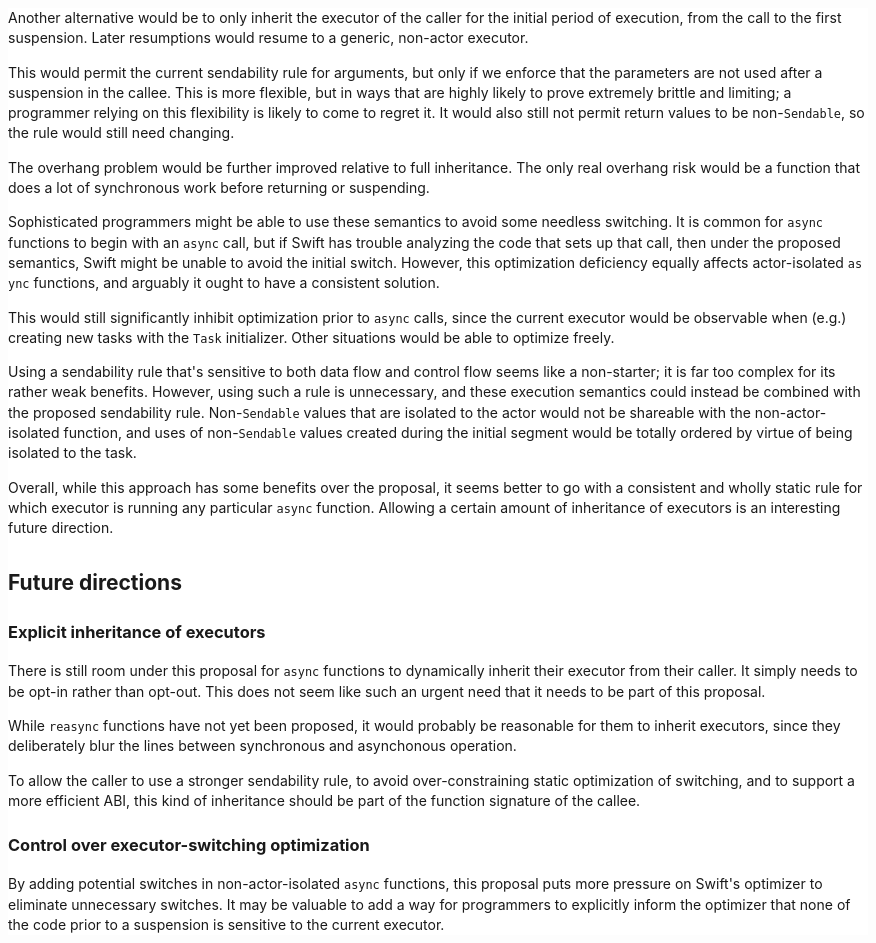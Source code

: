 Another alternative would be to only inherit the executor of the caller for the initial period of execution, from the call to the first suspension.  Later resumptions would resume to a generic, non-actor executor.

This would permit the current sendability rule for arguments, but only if we enforce that the parameters are not used after a suspension in the callee.  This is more flexible, but in ways that are highly likely to prove extremely brittle and limiting; a programmer relying on this flexibility is likely to come to regret it.  It would also still not permit return values to be non-`Sendable`, so the rule would still need changing.

The overhang problem would be further improved relative to full inheritance.  The only real overhang risk would be a function that does a lot of synchronous work before returning or suspending.

Sophisticated programmers might be able to use these semantics to avoid some needless switching.  It is common for `async` functions to begin with an `async` call, but if Swift has trouble analyzing the code that sets up that call, then under the proposed semantics, Swift might be unable to avoid the initial switch.  However, this optimization deficiency equally affects actor-isolated `async` functions, and arguably it ought to have a consistent solution.

This would still significantly inhibit optimization prior to `async` calls, since the current executor would be observable when (e.g.) creating new tasks with the `Task` initializer.  Other situations would be able to optimize freely.

Using a sendability rule that's sensitive to both data flow and control flow seems like a non-starter; it is far too complex for its rather weak benefits.  However, using such a rule is unnecessary, and these execution semantics could instead be combined with the proposed sendability rule.  Non-`Sendable` values that are isolated to the actor would not be shareable with the non-actor-isolated function, and uses of non-`Sendable` values created during the initial segment would be totally ordered by virtue of being isolated to the task.

Overall, while this approach has some benefits over the proposal, it seems better to go with a consistent and wholly static rule for which executor is running any particular `async` function.  Allowing a certain amount of inheritance of executors is an interesting future direction.

## Future directions

### Explicit inheritance of executors

There is still room under this proposal for `async` functions to dynamically inherit their executor from their caller.  It simply needs to be opt-in rather than opt-out.  This does not seem like such an urgent need that it needs to be part of this proposal.

While `reasync` functions have not yet been proposed, it would probably be reasonable for them to inherit executors, since they deliberately blur the lines between synchronous and asynchonous operation.

To allow the caller to use a stronger sendability rule, to avoid over-constraining static optimization of switching, and to support a more efficient ABI, this kind of inheritance should be part of the function signature of the callee.

### Control over executor-switching optimization

By adding potential switches in non-actor-isolated `async` functions, this proposal puts more pressure on Swift's optimizer to eliminate unnecessary switches.  It may be valuable to add a way for programmers to explicitly inform the optimizer that none of the code prior to a suspension is sensitive to the current executor.

